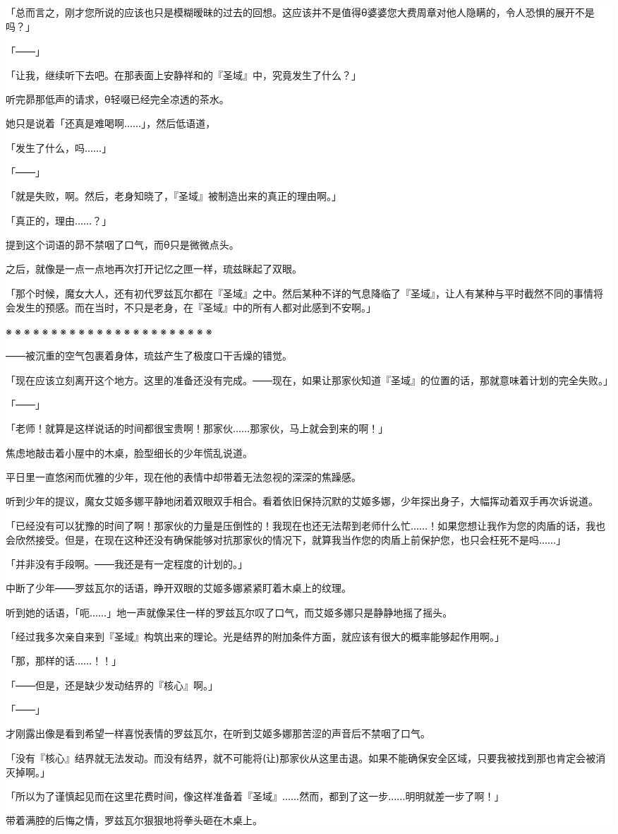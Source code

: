 「总而言之，刚才您所说的应该也只是模糊暧昧的过去的回想。这应该并不是值得θ婆婆您大费周章对他人隐瞒的，令人恐惧的展开不是吗？」

「——」

「让我，继续听下去吧。在那表面上安静祥和的『圣域』中，究竟发生了什么？」

听完昴那低声的请求，θ轻啜已经完全凉透的茶水。

她只是说着「还真是难喝啊……」，然后低语道，

「发生了什么，吗……」

「——」

「就是失败，啊。然后，老身知晓了，『圣域』被制造出来的真正的理由啊。」

「真正的，理由……？」

提到这个词语的昴不禁咽了口气，而θ只是微微点头。

之后，就像是一点一点地再次打开记忆之匣一样，琉兹眯起了双眼。

「那个时候，魔女大人，还有初代罗兹瓦尔都在『圣域』之中。然后某种不详的气息降临了『圣域』，让人有某种与平时截然不同的事情将会发生的预感。而在当时，不只是老身，在『圣域』中的所有人都对此感到不安啊。」

※ ※ ※ ※ ※ ※ ※ ※ ※ ※ ※ ※ ※ ※ ※ ※ ※ ※ ※ ※ ※ ※ ※

——被沉重的空气包裹着身体，琉兹产生了极度口干舌燥的错觉。

「现在应该立刻离开这个地方。这里的准备还没有完成。——现在，如果让那家伙知道『圣域』的位置的话，那就意味着计划的完全失败。」

「——」

「老师！就算是这样说话的时间都很宝贵啊！那家伙……那家伙，马上就会到来的啊！」

焦虑地敲击着小屋中的木桌，脸型细长的少年慌乱说道。

平日里一直悠闲而优雅的少年，现在他的表情中却带着无法忽视的深深的焦躁感。

听到少年的提议，魔女艾姬多娜平静地闭着双眼双手相合。看着依旧保持沉默的艾姬多娜，少年探出身子，大幅挥动着双手再次诉说道。

「已经没有可以犹豫的时间了啊！那家伙的力量是压倒性的！我现在也还无法帮到老师什么忙……！如果您想让我作为您的肉盾的话，我也会欣然接受。但是，在现在这种还没有确保能够对抗那家伙的情况下，就算我当作您的肉盾上前保护您，也只会枉死不是吗……」

「并非没有手段啊。——我还是有一定程度的计划的。」

中断了少年——罗兹瓦尔的话语，睁开双眼的艾姬多娜紧紧盯着木桌上的纹理。

听到她的话语，「呃……」地一声就像呆住一样的罗兹瓦尔叹了口气，而艾姬多娜只是静静地摇了摇头。

「经过我多次亲自来到『圣域』构筑出来的理论。光是结界的附加条件方面，就应该有很大的概率能够起作用啊。」

「那，那样的话……！！」

「——但是，还是缺少发动结界的『核心』啊。」

「——」

才刚露出像是看到希望一样喜悦表情的罗兹瓦尔，在听到艾姬多娜那苦涩的声音后不禁咽了口气。

「没有『核心』结界就无法发动。而没有结界，就不可能将(让)那家伙从这里击退。如果不能确保安全区域，只要我被找到那也肯定会被消灭掉啊。」

「所以为了谨慎起见而在这里花费时间，像这样准备着『圣域』……然而，都到了这一步……明明就差一步了啊！」

带着满腔的后悔之情，罗兹瓦尔狠狠地将拳头砸在木桌上。
